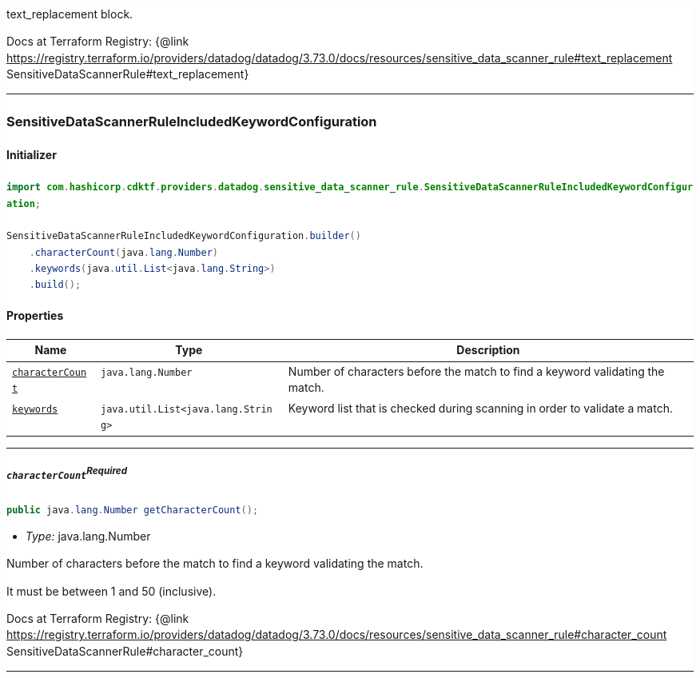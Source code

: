 text_replacement block.

Docs at Terraform Registry: {@link https://registry.terraform.io/providers/datadog/datadog/3.73.0/docs/resources/sensitive_data_scanner_rule#text_replacement SensitiveDataScannerRule#text_replacement}

---

### SensitiveDataScannerRuleIncludedKeywordConfiguration <a name="SensitiveDataScannerRuleIncludedKeywordConfiguration" id="@cdktf/provider-datadog.sensitiveDataScannerRule.SensitiveDataScannerRuleIncludedKeywordConfiguration"></a>

#### Initializer <a name="Initializer" id="@cdktf/provider-datadog.sensitiveDataScannerRule.SensitiveDataScannerRuleIncludedKeywordConfiguration.Initializer"></a>

```java
import com.hashicorp.cdktf.providers.datadog.sensitive_data_scanner_rule.SensitiveDataScannerRuleIncludedKeywordConfiguration;

SensitiveDataScannerRuleIncludedKeywordConfiguration.builder()
    .characterCount(java.lang.Number)
    .keywords(java.util.List<java.lang.String>)
    .build();
```

#### Properties <a name="Properties" id="Properties"></a>

| **Name** | **Type** | **Description** |
| --- | --- | --- |
| <code><a href="#@cdktf/provider-datadog.sensitiveDataScannerRule.SensitiveDataScannerRuleIncludedKeywordConfiguration.property.characterCount">characterCount</a></code> | <code>java.lang.Number</code> | Number of characters before the match to find a keyword validating the match. |
| <code><a href="#@cdktf/provider-datadog.sensitiveDataScannerRule.SensitiveDataScannerRuleIncludedKeywordConfiguration.property.keywords">keywords</a></code> | <code>java.util.List<java.lang.String></code> | Keyword list that is checked during scanning in order to validate a match. |

---

##### `characterCount`<sup>Required</sup> <a name="characterCount" id="@cdktf/provider-datadog.sensitiveDataScannerRule.SensitiveDataScannerRuleIncludedKeywordConfiguration.property.characterCount"></a>

```java
public java.lang.Number getCharacterCount();
```

- *Type:* java.lang.Number

Number of characters before the match to find a keyword validating the match.

It must be between 1 and 50 (inclusive).

Docs at Terraform Registry: {@link https://registry.terraform.io/providers/datadog/datadog/3.73.0/docs/resources/sensitive_data_scanner_rule#character_count SensitiveDataScannerRule#character_count}

---
